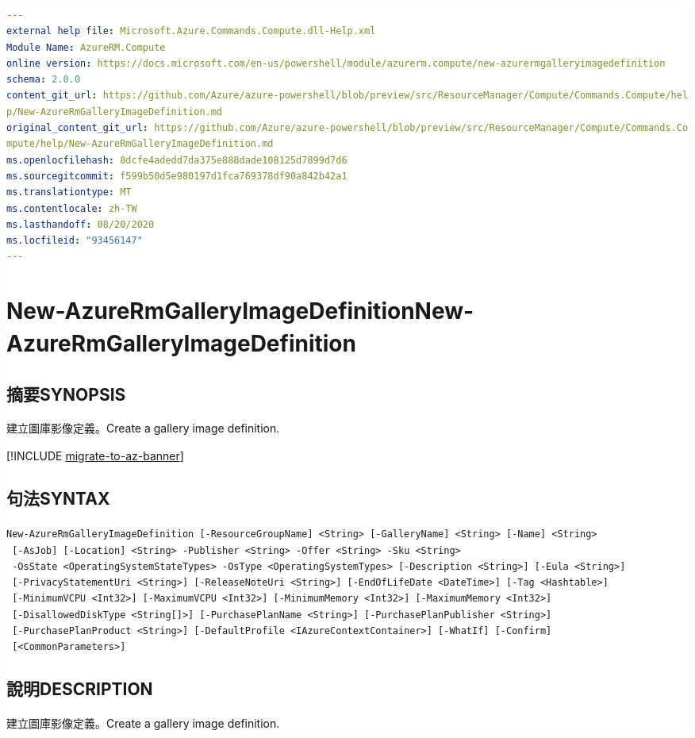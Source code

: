 ```yaml
---
external help file: Microsoft.Azure.Commands.Compute.dll-Help.xml
Module Name: AzureRM.Compute
online version: https://docs.microsoft.com/en-us/powershell/module/azurerm.compute/new-azurermgalleryimagedefinition
schema: 2.0.0
content_git_url: https://github.com/Azure/azure-powershell/blob/preview/src/ResourceManager/Compute/Commands.Compute/help/New-AzureRmGalleryImageDefinition.md
original_content_git_url: https://github.com/Azure/azure-powershell/blob/preview/src/ResourceManager/Compute/Commands.Compute/help/New-AzureRmGalleryImageDefinition.md
ms.openlocfilehash: 8dcfe4adedd7da375e888dade108125d7899d7d6
ms.sourcegitcommit: f599b50d5e980197d1fca769378df90a842b42a1
ms.translationtype: MT
ms.contentlocale: zh-TW
ms.lasthandoff: 08/20/2020
ms.locfileid: "93456147"
---
```

# <span data-ttu-id="9871c-101">New-AzureRmGalleryImageDefinition</span><span class="sxs-lookup"><span data-stu-id="9871c-101">New-AzureRmGalleryImageDefinition</span></span>

## <span data-ttu-id="9871c-102">摘要</span><span class="sxs-lookup"><span data-stu-id="9871c-102">SYNOPSIS</span></span>
<span data-ttu-id="9871c-103">建立圖庫影像定義。</span><span class="sxs-lookup"><span data-stu-id="9871c-103">Create a gallery image definition.</span></span>

[!INCLUDE [migrate-to-az-banner](../../includes/migrate-to-az-banner.md)]

## <span data-ttu-id="9871c-104">句法</span><span class="sxs-lookup"><span data-stu-id="9871c-104">SYNTAX</span></span>

```
New-AzureRmGalleryImageDefinition [-ResourceGroupName] <String> [-GalleryName] <String> [-Name] <String>
 [-AsJob] [-Location] <String> -Publisher <String> -Offer <String> -Sku <String>
 -OsState <OperatingSystemStateTypes> -OsType <OperatingSystemTypes> [-Description <String>] [-Eula <String>]
 [-PrivacyStatementUri <String>] [-ReleaseNoteUri <String>] [-EndOfLifeDate <DateTime>] [-Tag <Hashtable>]
 [-MinimumVCPU <Int32>] [-MaximumVCPU <Int32>] [-MinimumMemory <Int32>] [-MaximumMemory <Int32>]
 [-DisallowedDiskType <String[]>] [-PurchasePlanName <String>] [-PurchasePlanPublisher <String>]
 [-PurchasePlanProduct <String>] [-DefaultProfile <IAzureContextContainer>] [-WhatIf] [-Confirm]
 [<CommonParameters>]
```

## <span data-ttu-id="9871c-105">說明</span><span class="sxs-lookup"><span data-stu-id="9871c-105">DESCRIPTION</span></span>
<span data-ttu-id="9871c-106">建立圖庫影像定義。</span><span class="sxs-lookup"><span data-stu-id="9871c-106">Create a gallery image definition.</span></span>
